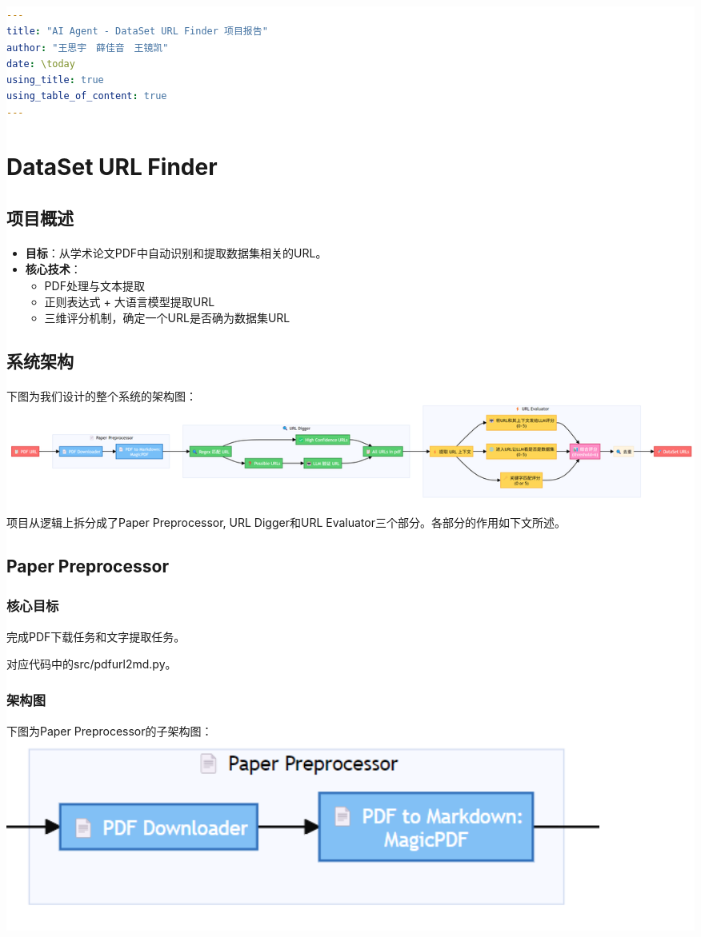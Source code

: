 ```yaml
---
title: "AI Agent - DataSet URL Finder 项目报告"
author: "王思宇　薛佳音　王镜凯"
date: \today
using_title: true
using_table_of_content: true
---
```


# DataSet URL Finder

## 项目概述

- **目标**：从学术论文PDF中自动识别和提取数据集相关的URL。
- **核心技术**：
  - PDF处理与文本提取
  - 正则表达式 + 大语言模型提取URL
  - 三维评分机制，确定一个URL是否确为数据集URL

## 系统架构

下图为我们设计的整个系统的架构图：
![整体系统架构](pics/archLR.png)

项目从逻辑上拆分成了Paper Preprocessor, URL Digger和URL Evaluator三个部分。各部分的作用如下文所述。

## Paper Preprocessor

### 核心目标

完成PDF下载任务和文字提取任务。

对应代码中的src/pdfurl2md.py。

### 架构图

下图为Paper Preprocessor的子架构图：
![Paper Preprocessor架构图](pics/archpp.png)
